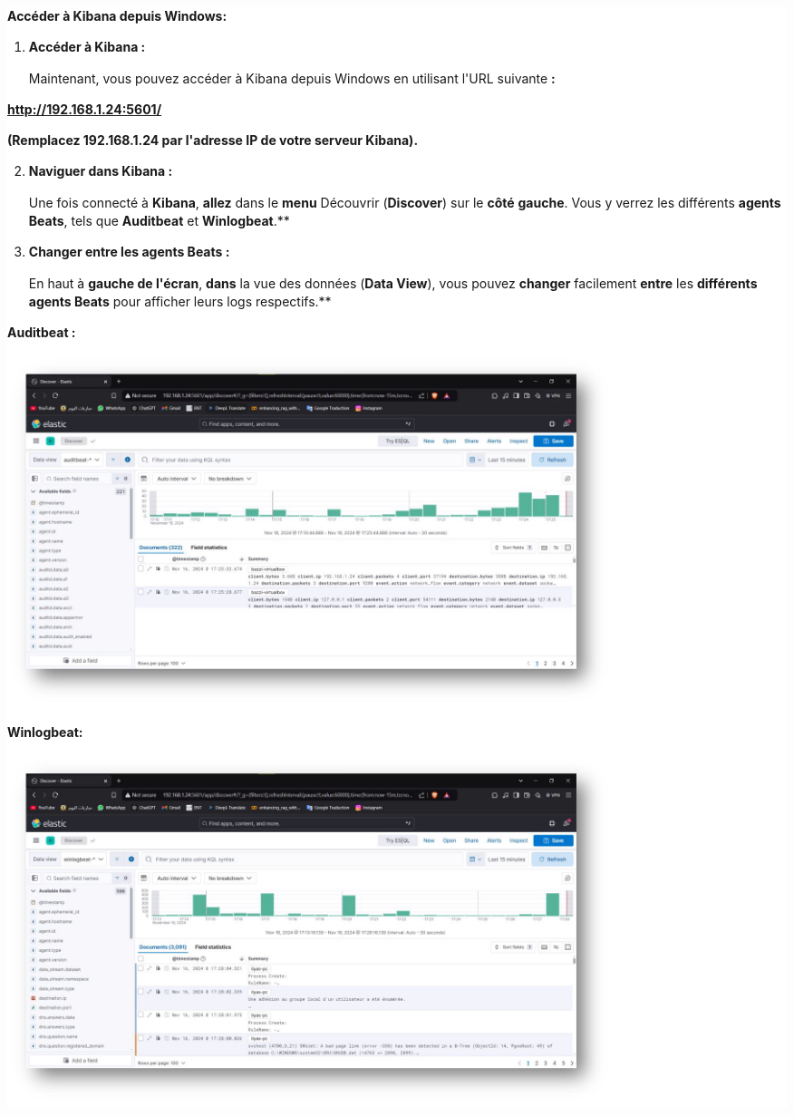 **Accéder à Kibana depuis Windows:** 

1. **Accéder à Kibana :**

   Maintenant, vous pouvez accéder à Kibana depuis Windows en utilisant l'URL suivante **:**

**http://192.168.1.24:5601/**   

**(Remplacez 192.168.1.24 par l'adresse IP de votre serveur Kibana).** 

2. **Naviguer dans Kibana :** 

   Une fois connecté à **Kibana**, **allez** dans le **menu** Découvrir (**Discover**) sur le **côté** **gauche**. Vous y verrez les différents **agents Beats**, tels que **Auditbeat** et **Winlogbeat**.** 

3. **Changer entre les agents Beats :** 

   En haut à **gauche de l'écran**, **dans** la vue des données (**Data View**), vous pouvez **changer** facilement **entre** les **différents agents Beats** pour afficher leurs logs respectifs.** 

**Auditbeat :** 

![](Aspose.Words.50d67a7d-c268-4532-93a8-6fe5d5abaee8.035.png)

**Winlogbeat:** 

![](Aspose.Words.50d67a7d-c268-4532-93a8-6fe5d5abaee8.036.png)
